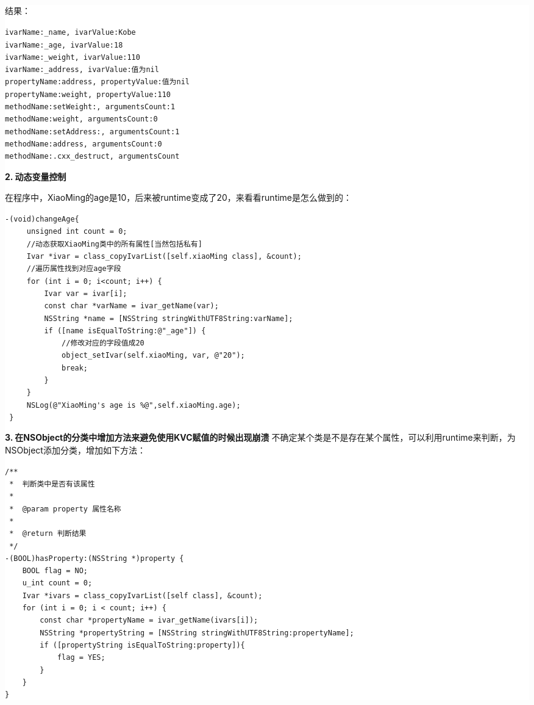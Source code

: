 结果：

```
ivarName:_name, ivarValue:Kobe
ivarName:_age, ivarValue:18
ivarName:_weight, ivarValue:110
ivarName:_address, ivarValue:值为nil
propertyName:address, propertyValue:值为nil
propertyName:weight, propertyValue:110
methodName:setWeight:, argumentsCount:1
methodName:weight, argumentsCount:0
methodName:setAddress:, argumentsCount:1
methodName:address, argumentsCount:0
methodName:.cxx_destruct, argumentsCount
```


**2. 动态变量控制**

在程序中，XiaoMing的age是10，后来被runtime变成了20，来看看runtime是怎么做到的：

```
-(void)changeAge{
     unsigned int count = 0;
     //动态获取XiaoMing类中的所有属性[当然包括私有] 
     Ivar *ivar = class_copyIvarList([self.xiaoMing class], &count);
     //遍历属性找到对应age字段 
     for (int i = 0; i<count; i++) {
         Ivar var = ivar[i];
         const char *varName = ivar_getName(var);
         NSString *name = [NSString stringWithUTF8String:varName];
         if ([name isEqualToString:@"_age"]) {
             //修改对应的字段值成20
             object_setIvar(self.xiaoMing, var, @"20");
             break;
         }
     }
     NSLog(@"XiaoMing's age is %@",self.xiaoMing.age);
 }

```
**3. 在NSObject的分类中增加方法来避免使用KVC赋值的时候出现崩溃**
不确定某个类是不是存在某个属性，可以利用runtime来判断，为NSObject添加分类，增加如下方法：

```
/**
 *  判断类中是否有该属性
 *
 *  @param property 属性名称
 *
 *  @return 判断结果
 */
-(BOOL)hasProperty:(NSString *)property {
    BOOL flag = NO;
    u_int count = 0;
    Ivar *ivars = class_copyIvarList([self class], &count);
    for (int i = 0; i < count; i++) {
        const char *propertyName = ivar_getName(ivars[i]);
        NSString *propertyString = [NSString stringWithUTF8String:propertyName];
        if ([propertyString isEqualToString:property]){
            flag = YES;
        }
    }
}
```
